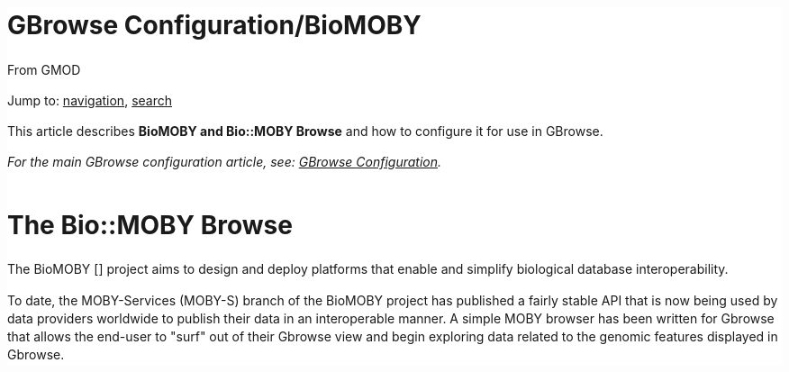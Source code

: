 <div id="mw-page-base" class="noprint">

</div>

<div id="mw-head-base" class="noprint">

</div>

<div id="content" class="mw-body" role="main">

<span id="top"></span>

<div id="mw-js-message" style="display:none;">

</div>



# <span dir="auto">GBrowse Configuration/BioMOBY</span>

<div id="bodyContent">

<div id="siteSub">

From GMOD

</div>

<div id="contentSub">

</div>

<div id="jump-to-nav" class="mw-jump">

Jump to: [navigation](#mw-navigation), [search](#p-search)

</div>

<div id="mw-content-text" class="mw-content-ltr" lang="en" dir="ltr">

This article describes **BioMOBY and Bio::MOBY Browse** and how to
configure it for use in GBrowse.

*For the main GBrowse configuration article, see:
<a href="../GBrowse_Configuration" class="mw-redirect"
title="GBrowse Configuration">GBrowse Configuration</a>.*

# <span id="The_Bio::MOBY_Browse" class="mw-headline">The Bio::MOBY Browse</span>

The BioMOBY \[\] project aims to design and deploy platforms that enable
and simplify biological database interoperability.

To date, the MOBY-Services (MOBY-S) branch of the BioMOBY project has
published a fairly stable API that is now being used by data providers
worldwide to publish their data in an interoperable manner. A simple
MOBY browser has been written for Gbrowse that allows the end-user to
"surf" out of their Gbrowse view and begin exploring data related to the
genomic features displayed in Gbrowse.
